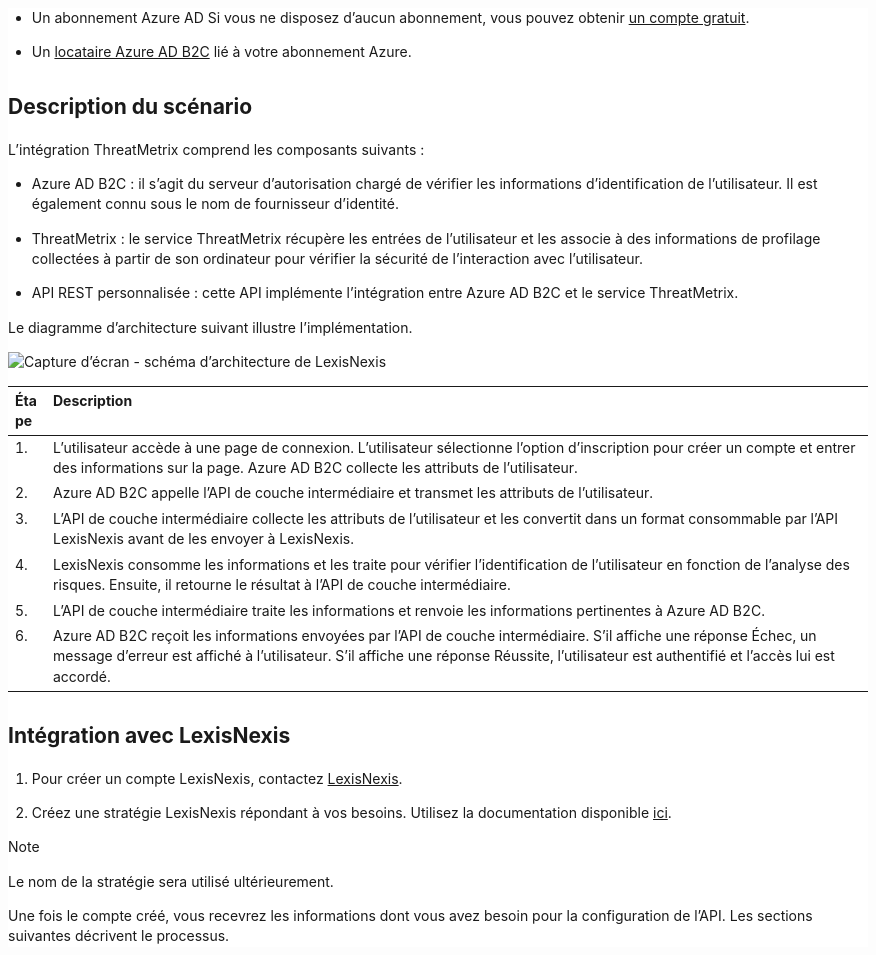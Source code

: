 - Un abonnement Azure AD Si vous ne disposez d’aucun abonnement, vous pouvez obtenir [un compte gratuit](https://azure.microsoft.com/free/).

- Un [locataire Azure AD B2C](./tutorial-create-tenant.md) lié à votre abonnement Azure.

## <a name="scenario-description"></a>Description du scénario

L’intégration ThreatMetrix comprend les composants suivants :

- Azure AD B2C : il s’agit du serveur d’autorisation chargé de vérifier les informations d’identification de l’utilisateur. Il est également connu sous le nom de fournisseur d’identité.

- ThreatMetrix : le service ThreatMetrix récupère les entrées de l’utilisateur et les associe à des informations de profilage collectées à partir de son ordinateur pour vérifier la sécurité de l’interaction avec l’utilisateur.

- API REST personnalisée : cette API implémente l’intégration entre Azure AD B2C et le service ThreatMetrix.

Le diagramme d’architecture suivant illustre l’implémentation.

![Capture d’écran - schéma d’architecture de LexisNexis](media/partner-lexisnexis/lexisnexis-architecture-diagram.png)

|Étape | Description |
|:--------------|:-------------|
|1. | L’utilisateur accède à une page de connexion. L’utilisateur sélectionne l’option d’inscription pour créer un compte et entrer des informations sur la page. Azure AD B2C collecte les attributs de l’utilisateur.
| 2. | Azure AD B2C appelle l’API de couche intermédiaire et transmet les attributs de l’utilisateur.
| 3. | L’API de couche intermédiaire collecte les attributs de l’utilisateur et les convertit dans un format consommable par l’API LexisNexis avant de les envoyer à LexisNexis.  
| 4. | LexisNexis consomme les informations et les traite pour vérifier l’identification de l’utilisateur en fonction de l’analyse des risques. Ensuite, il retourne le résultat à l’API de couche intermédiaire.
| 5. | L’API de couche intermédiaire traite les informations et renvoie les informations pertinentes à Azure AD B2C.
| 6. | Azure AD B2C reçoit les informations envoyées par l’API de couche intermédiaire. S’il affiche une réponse Échec, un message d’erreur est affiché à l’utilisateur. S’il affiche une réponse Réussite, l’utilisateur est authentifié et l’accès lui est accordé.

## <a name="onboard-with-lexisnexis"></a>Intégration avec LexisNexis

1. Pour créer un compte LexisNexis, contactez [LexisNexis](https://risk.lexisnexis.com/products/threatmetrix/?utm_source=bingads&utm_medium=ppc&utm_campaign=SEM%7CLNRS%7CUS%7CEN%7CTMX%7CBR%7CBing&utm_term=threat%20metrix&utm_network=o&utm_device=c&msclkid=1e85e32ec18c1ae9bbc1bc2998e026bd).

2. Créez une stratégie LexisNexis répondant à vos besoins. Utilisez la documentation disponible [ici](https://risk.lexisnexis.com/products/threatmetrix/?utm_source=bingads&utm_medium=ppc&utm_campaign=SEM%7CLNRS%7CUS%7CEN%7CTMX%7CBR%7CBing&utm_term=threat%20metrix&utm_network=o&utm_device=c&msclkid=1e85e32ec18c1ae9bbc1bc2998e026bd).

>[!NOTE]
> Le nom de la stratégie sera utilisé ultérieurement.

Une fois le compte créé, vous recevrez les informations dont vous avez besoin pour la configuration de l’API. Les sections suivantes décrivent le processus.
